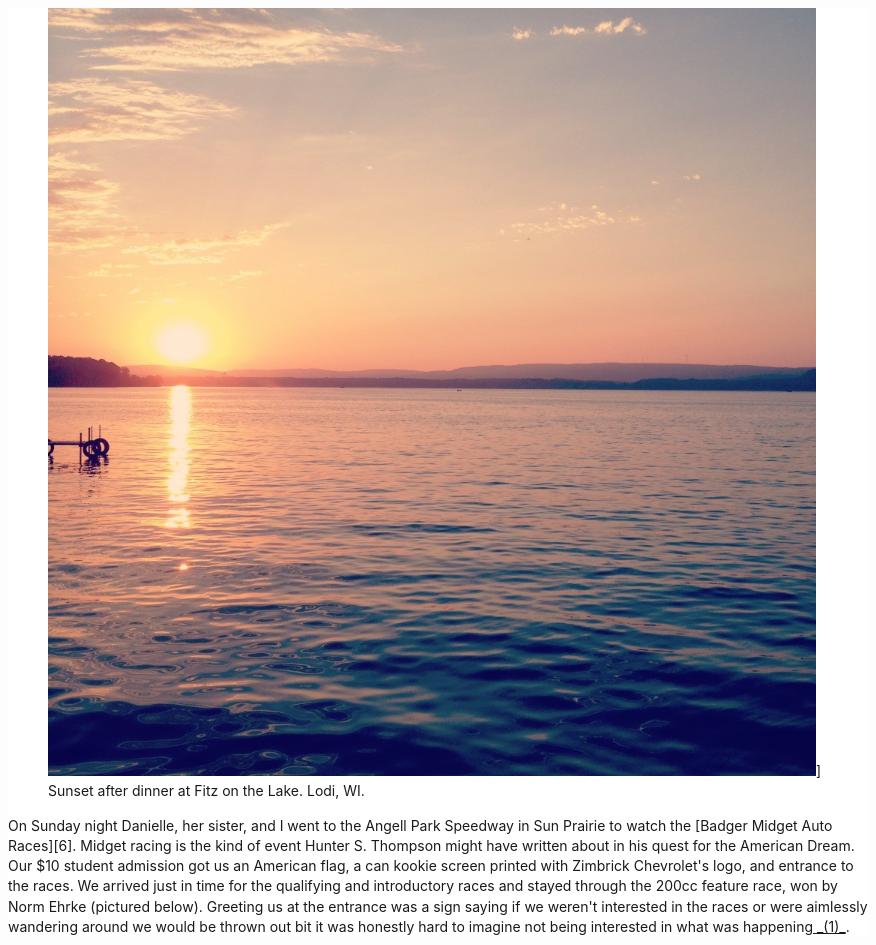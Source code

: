 <figure>
  <img class="wp-image-1747 size-large" src="/assets/images/2014/07/2014-07-26-20.09.43-1024x1024.jpg" alt="Sunset after dinner at Fitz on the Lake. Lodi, WI." width="768" height="768" />]
  <figcaption class="wp-caption-text">Sunset after dinner at Fitz on the Lake.
  Lodi, WI.</figcaption>
</figure>
On Sunday night Danielle, her sister, and I went to the Angell Park Speedway in
Sun Prairie to watch the [Badger Midget Auto Races][6]. Midget racing is the
kind of event Hunter S. Thompson might have written about in his quest for the
American Dream. Our $10 student admission got us an American flag, a can kookie
screen printed with Zimbrick Chevrolet's logo, and entrance to the races. We
arrived just in time for the qualifying and introductory races and stayed through the 200cc feature race, won by Norm Ehrke (pictured below). Greeting us at the entrance was a sign saying if we weren't interested in the races or were aimlessly wandering around we would be thrown out bit it was honestly hard to imagine not being interested in what was happening<a href="#1" id="fn1"> _(1)_</a>.<figure style="width: 700px;" class="wp-caption alignleft">


 [1]: http://www.iceagetrail.org
 [2]: /assets/images/2014/07/2014-07-26-15.03.25.jpg
 [3]: http://en.wikipedia.org/wiki/Vintage_base_ball
 [4]: /assets/images/2014/07/2014-07-26-16.28.43.jpg
 [5]: /assets/images/2014/07/2014-07-26-20.09.43.jpg
 [6]: http://www.bmara.com/index.html
 [7]: http://www.bmara.com/micros/microhome.html
 [8]: /assets/images/2014/07/2014-07-27-20.23.30.jpg
 [9]: /assets/images/2014/07/2014-07-27-20.38.39.jpg